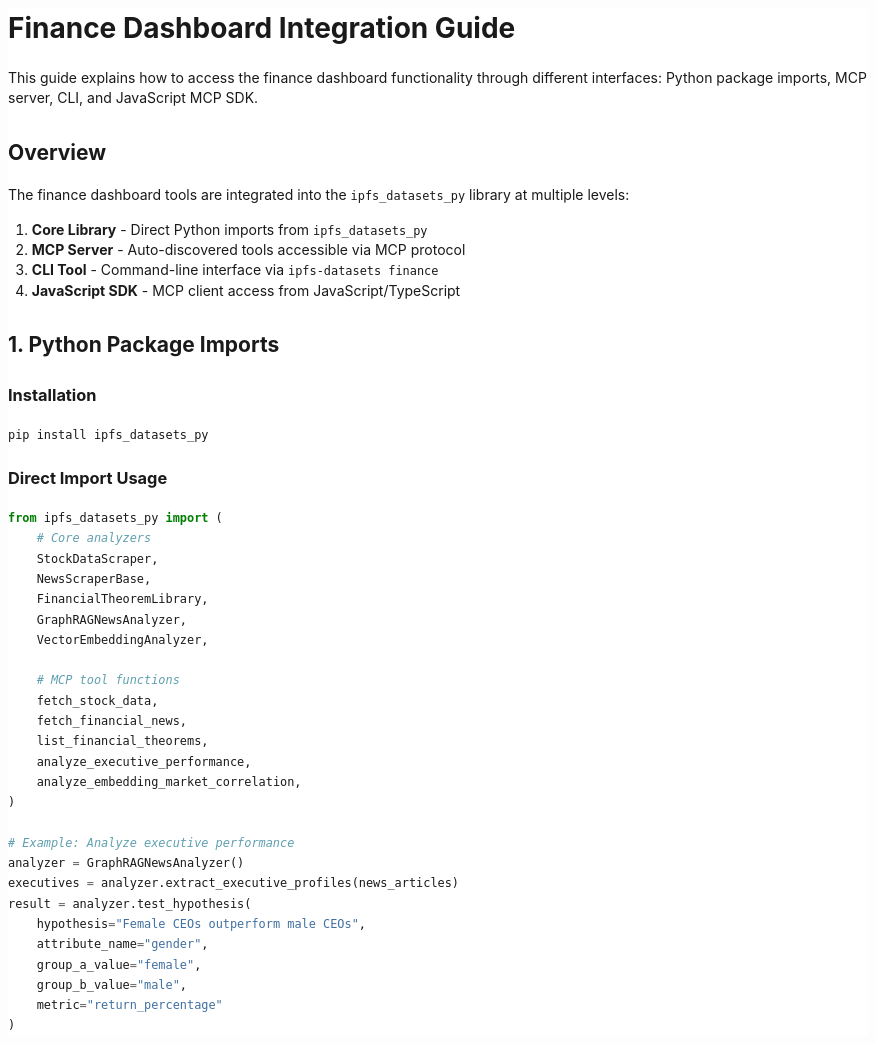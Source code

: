 # Finance Dashboard Integration Guide

This guide explains how to access the finance dashboard functionality through different interfaces: Python package imports, MCP server, CLI, and JavaScript MCP SDK.

## Overview

The finance dashboard tools are integrated into the `ipfs_datasets_py` library at multiple levels:

1. **Core Library** - Direct Python imports from `ipfs_datasets_py`
2. **MCP Server** - Auto-discovered tools accessible via MCP protocol
3. **CLI Tool** - Command-line interface via `ipfs-datasets finance`
4. **JavaScript SDK** - MCP client access from JavaScript/TypeScript

## 1. Python Package Imports

### Installation

```bash
pip install ipfs_datasets_py
```

### Direct Import Usage

```python
from ipfs_datasets_py import (
    # Core analyzers
    StockDataScraper,
    NewsScraperBase,
    FinancialTheoremLibrary,
    GraphRAGNewsAnalyzer,
    VectorEmbeddingAnalyzer,
    
    # MCP tool functions
    fetch_stock_data,
    fetch_financial_news,
    list_financial_theorems,
    analyze_executive_performance,
    analyze_embedding_market_correlation,
)

# Example: Analyze executive performance
analyzer = GraphRAGNewsAnalyzer()
executives = analyzer.extract_executive_profiles(news_articles)
result = analyzer.test_hypothesis(
    hypothesis="Female CEOs outperform male CEOs",
    attribute_name="gender",
    group_a_value="female",
    group_b_value="male",
    metric="return_percentage"
)
```
